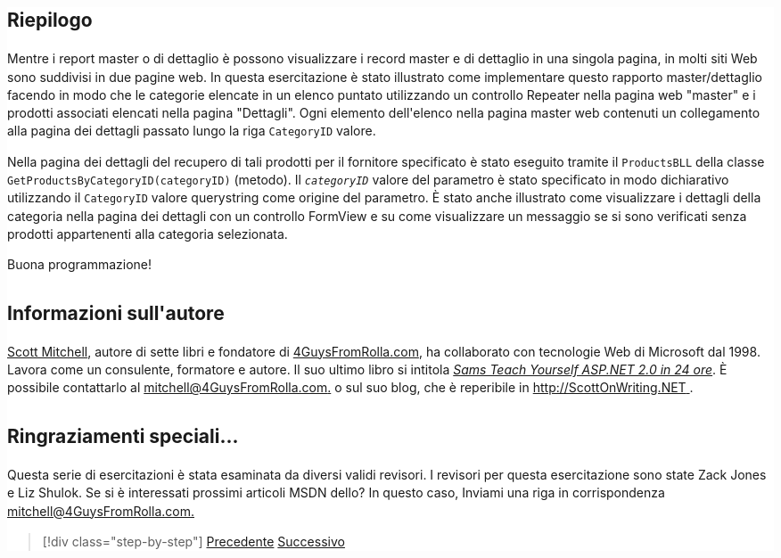 
## <a name="summary"></a>Riepilogo

Mentre i report master o di dettaglio è possono visualizzare i record master e di dettaglio in una singola pagina, in molti siti Web sono suddivisi in due pagine web. In questa esercitazione è stato illustrato come implementare questo rapporto master/dettaglio facendo in modo che le categorie elencate in un elenco puntato utilizzando un controllo Repeater nella pagina web "master" e i prodotti associati elencati nella pagina "Dettagli". Ogni elemento dell'elenco nella pagina master web contenuti un collegamento alla pagina dei dettagli passato lungo la riga `CategoryID` valore.

Nella pagina dei dettagli del recupero di tali prodotti per il fornitore specificato è stato eseguito tramite il `ProductsBLL` della classe `GetProductsByCategoryID(categoryID)` (metodo). Il *`categoryID`* valore del parametro è stato specificato in modo dichiarativo utilizzando il `CategoryID` valore querystring come origine del parametro. È stato anche illustrato come visualizzare i dettagli della categoria nella pagina dei dettagli con un controllo FormView e su come visualizzare un messaggio se si sono verificati senza prodotti appartenenti alla categoria selezionata.

Buona programmazione!

## <a name="about-the-author"></a>Informazioni sull'autore

[Scott Mitchell](http://www.4guysfromrolla.com/ScottMitchell.shtml), autore di sette libri e fondatore di [4GuysFromRolla.com](http://www.4guysfromrolla.com), ha collaborato con tecnologie Web di Microsoft dal 1998. Lavora come un consulente, formatore e autore. Il suo ultimo libro si intitola [ *Sams Teach Yourself ASP.NET 2.0 in 24 ore*](https://www.amazon.com/exec/obidos/ASIN/0672327384/4guysfromrollaco). È possibile contattarlo al [ mitchell@4GuysFromRolla.com.](mailto:mitchell@4GuysFromRolla.com) o sul suo blog, che è reperibile in [ http://ScottOnWriting.NET ](http://ScottOnWriting.NET).

## <a name="special-thanks-to"></a>Ringraziamenti speciali...

Questa serie di esercitazioni è stata esaminata da diversi validi revisori. I revisori per questa esercitazione sono state Zack Jones e Liz Shulok. Se si è interessati prossimi articoli MSDN dello? In questo caso, Inviami una riga in corrispondenza [ mitchell@4GuysFromRolla.com.](mailto:mitchell@4GuysFromRolla.com)

> [!div class="step-by-step"]
> [Precedente](master-detail-filtering-with-a-dropdownlist-datalist-vb.md)
> [Successivo](master-detail-using-a-bulleted-list-of-master-records-with-a-details-datalist-vb.md)
